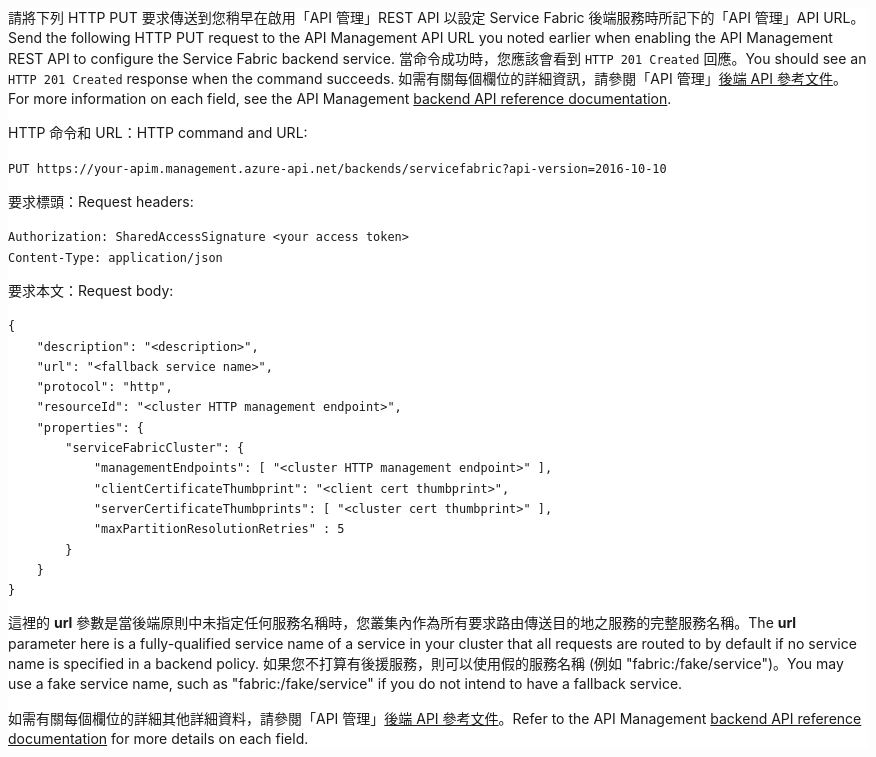 <span data-ttu-id="28693-194">請將下列 HTTP PUT 要求傳送到您稍早在啟用「API 管理」REST API 以設定 Service Fabric 後端服務時所記下的「API 管理」API URL。</span><span class="sxs-lookup"><span data-stu-id="28693-194">Send the following HTTP PUT request to the API Management API URL you noted earlier when enabling the API Management REST API to configure the Service Fabric backend service.</span></span> <span data-ttu-id="28693-195">當命令成功時，您應該會看到 `HTTP 201 Created` 回應。</span><span class="sxs-lookup"><span data-stu-id="28693-195">You should see an `HTTP 201 Created` response when the command succeeds.</span></span> <span data-ttu-id="28693-196">如需有關每個欄位的詳細資訊，請參閱「API 管理」[後端 API 參考文件](https://docs.microsoft.com/rest/api/apimanagement/apimanagementrest/azure-api-management-rest-api-contract-reference#a-namebackenda-backend)。</span><span class="sxs-lookup"><span data-stu-id="28693-196">For more information on each field, see the API Management [backend API reference documentation](https://docs.microsoft.com/rest/api/apimanagement/apimanagementrest/azure-api-management-rest-api-contract-reference#a-namebackenda-backend).</span></span>

<span data-ttu-id="28693-197">HTTP 命令和 URL：</span><span class="sxs-lookup"><span data-stu-id="28693-197">HTTP command and URL:</span></span>
```http
PUT https://your-apim.management.azure-api.net/backends/servicefabric?api-version=2016-10-10
```

<span data-ttu-id="28693-198">要求標頭：</span><span class="sxs-lookup"><span data-stu-id="28693-198">Request headers:</span></span>
```http
Authorization: SharedAccessSignature <your access token>
Content-Type: application/json
```

<span data-ttu-id="28693-199">要求本文：</span><span class="sxs-lookup"><span data-stu-id="28693-199">Request body:</span></span>
```http
{
    "description": "<description>",
    "url": "<fallback service name>",
    "protocol": "http",
    "resourceId": "<cluster HTTP management endpoint>",
    "properties": {
        "serviceFabricCluster": {
            "managementEndpoints": [ "<cluster HTTP management endpoint>" ],
            "clientCertificateThumbprint": "<client cert thumbprint>",
            "serverCertificateThumbprints": [ "<cluster cert thumbprint>" ],
            "maxPartitionResolutionRetries" : 5
        }
    }
}
```

<span data-ttu-id="28693-200">這裡的 **url** 參數是當後端原則中未指定任何服務名稱時，您叢集內作為所有要求路由傳送目的地之服務的完整服務名稱。</span><span class="sxs-lookup"><span data-stu-id="28693-200">The **url** parameter here is a fully-qualified service name of a service in your cluster that all requests are routed to by default if no service name is specified in a backend policy.</span></span> <span data-ttu-id="28693-201">如果您不打算有後援服務，則可以使用假的服務名稱 (例如 "fabric:/fake/service")。</span><span class="sxs-lookup"><span data-stu-id="28693-201">You may use a fake service name, such as "fabric:/fake/service" if you do not intend to have a fallback service.</span></span>

<span data-ttu-id="28693-202">如需有關每個欄位的詳細其他詳細資料，請參閱「API 管理」[後端 API 參考文件](https://docs.microsoft.com/rest/api/apimanagement/apimanagementrest/azure-api-management-rest-api-contract-reference#a-namebackenda-backend)。</span><span class="sxs-lookup"><span data-stu-id="28693-202">Refer to the API Management [backend API reference documentation](https://docs.microsoft.com/rest/api/apimanagement/apimanagementrest/azure-api-management-rest-api-contract-reference#a-namebackenda-backend) for more details on each field.</span></span>


[sf-apim-topology-overview]: ./media/service-fabric-api-management-quickstart/sf-apim-topology-overview.png